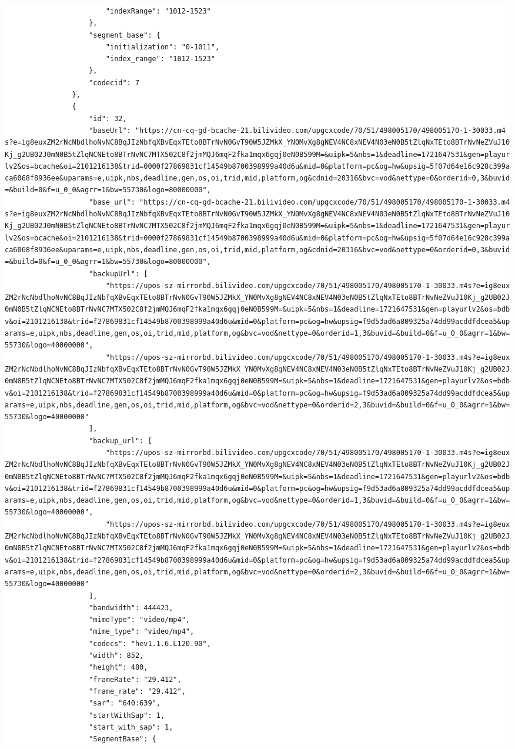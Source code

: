                             "indexRange": "1012-1523"
                        },
                        "segment_base": {
                            "initialization": "0-1011",
                            "index_range": "1012-1523"
                        },
                        "codecid": 7
                    },
                    {
                        "id": 32,
                        "baseUrl": "https://cn-cq-gd-bcache-21.bilivideo.com/upgcxcode/70/51/498005170/498005170-1-30033.m4s?e=ig8euxZM2rNcNbdlhoNvNC8BqJIzNbfqXBvEqxTEto8BTrNvN0GvT90W5JZMkX_YN0MvXg8gNEV4NC8xNEV4N03eN0B5tZlqNxTEto8BTrNvNeZVuJ10Kj_g2UB02J0mN0B5tZlqNCNEto8BTrNvNC7MTX502C8f2jmMQJ6mqF2fka1mqx6gqj0eN0B599M=&uipk=5&nbs=1&deadline=1721647531&gen=playurlv2&os=bcache&oi=2101216138&trid=0000f27869831cf14549b8700398999a40d6u&mid=0&platform=pc&og=hw&upsig=5f07d64e16c928c399aca6068f8936ee&uparams=e,uipk,nbs,deadline,gen,os,oi,trid,mid,platform,og&cdnid=20316&bvc=vod&nettype=0&orderid=0,3&buvid=&build=0&f=u_0_0&agrr=1&bw=55730&logo=80000000",
                        "base_url": "https://cn-cq-gd-bcache-21.bilivideo.com/upgcxcode/70/51/498005170/498005170-1-30033.m4s?e=ig8euxZM2rNcNbdlhoNvNC8BqJIzNbfqXBvEqxTEto8BTrNvN0GvT90W5JZMkX_YN0MvXg8gNEV4NC8xNEV4N03eN0B5tZlqNxTEto8BTrNvNeZVuJ10Kj_g2UB02J0mN0B5tZlqNCNEto8BTrNvNC7MTX502C8f2jmMQJ6mqF2fka1mqx6gqj0eN0B599M=&uipk=5&nbs=1&deadline=1721647531&gen=playurlv2&os=bcache&oi=2101216138&trid=0000f27869831cf14549b8700398999a40d6u&mid=0&platform=pc&og=hw&upsig=5f07d64e16c928c399aca6068f8936ee&uparams=e,uipk,nbs,deadline,gen,os,oi,trid,mid,platform,og&cdnid=20316&bvc=vod&nettype=0&orderid=0,3&buvid=&build=0&f=u_0_0&agrr=1&bw=55730&logo=80000000",
                        "backupUrl": [
                            "https://upos-sz-mirrorbd.bilivideo.com/upgcxcode/70/51/498005170/498005170-1-30033.m4s?e=ig8euxZM2rNcNbdlhoNvNC8BqJIzNbfqXBvEqxTEto8BTrNvN0GvT90W5JZMkX_YN0MvXg8gNEV4NC8xNEV4N03eN0B5tZlqNxTEto8BTrNvNeZVuJ10Kj_g2UB02J0mN0B5tZlqNCNEto8BTrNvNC7MTX502C8f2jmMQJ6mqF2fka1mqx6gqj0eN0B599M=&uipk=5&nbs=1&deadline=1721647531&gen=playurlv2&os=bdbv&oi=2101216138&trid=f27869831cf14549b8700398999a40d6u&mid=0&platform=pc&og=hw&upsig=f9d53ad6a809325a74dd99acddfdcea5&uparams=e,uipk,nbs,deadline,gen,os,oi,trid,mid,platform,og&bvc=vod&nettype=0&orderid=1,3&buvid=&build=0&f=u_0_0&agrr=1&bw=55730&logo=40000000",
                            "https://upos-sz-mirrorbd.bilivideo.com/upgcxcode/70/51/498005170/498005170-1-30033.m4s?e=ig8euxZM2rNcNbdlhoNvNC8BqJIzNbfqXBvEqxTEto8BTrNvN0GvT90W5JZMkX_YN0MvXg8gNEV4NC8xNEV4N03eN0B5tZlqNxTEto8BTrNvNeZVuJ10Kj_g2UB02J0mN0B5tZlqNCNEto8BTrNvNC7MTX502C8f2jmMQJ6mqF2fka1mqx6gqj0eN0B599M=&uipk=5&nbs=1&deadline=1721647531&gen=playurlv2&os=bdbv&oi=2101216138&trid=f27869831cf14549b8700398999a40d6u&mid=0&platform=pc&og=hw&upsig=f9d53ad6a809325a74dd99acddfdcea5&uparams=e,uipk,nbs,deadline,gen,os,oi,trid,mid,platform,og&bvc=vod&nettype=0&orderid=2,3&buvid=&build=0&f=u_0_0&agrr=1&bw=55730&logo=40000000"
                        ],
                        "backup_url": [
                            "https://upos-sz-mirrorbd.bilivideo.com/upgcxcode/70/51/498005170/498005170-1-30033.m4s?e=ig8euxZM2rNcNbdlhoNvNC8BqJIzNbfqXBvEqxTEto8BTrNvN0GvT90W5JZMkX_YN0MvXg8gNEV4NC8xNEV4N03eN0B5tZlqNxTEto8BTrNvNeZVuJ10Kj_g2UB02J0mN0B5tZlqNCNEto8BTrNvNC7MTX502C8f2jmMQJ6mqF2fka1mqx6gqj0eN0B599M=&uipk=5&nbs=1&deadline=1721647531&gen=playurlv2&os=bdbv&oi=2101216138&trid=f27869831cf14549b8700398999a40d6u&mid=0&platform=pc&og=hw&upsig=f9d53ad6a809325a74dd99acddfdcea5&uparams=e,uipk,nbs,deadline,gen,os,oi,trid,mid,platform,og&bvc=vod&nettype=0&orderid=1,3&buvid=&build=0&f=u_0_0&agrr=1&bw=55730&logo=40000000",
                            "https://upos-sz-mirrorbd.bilivideo.com/upgcxcode/70/51/498005170/498005170-1-30033.m4s?e=ig8euxZM2rNcNbdlhoNvNC8BqJIzNbfqXBvEqxTEto8BTrNvN0GvT90W5JZMkX_YN0MvXg8gNEV4NC8xNEV4N03eN0B5tZlqNxTEto8BTrNvNeZVuJ10Kj_g2UB02J0mN0B5tZlqNCNEto8BTrNvNC7MTX502C8f2jmMQJ6mqF2fka1mqx6gqj0eN0B599M=&uipk=5&nbs=1&deadline=1721647531&gen=playurlv2&os=bdbv&oi=2101216138&trid=f27869831cf14549b8700398999a40d6u&mid=0&platform=pc&og=hw&upsig=f9d53ad6a809325a74dd99acddfdcea5&uparams=e,uipk,nbs,deadline,gen,os,oi,trid,mid,platform,og&bvc=vod&nettype=0&orderid=2,3&buvid=&build=0&f=u_0_0&agrr=1&bw=55730&logo=40000000"
                        ],
                        "bandwidth": 444423,
                        "mimeType": "video/mp4",
                        "mime_type": "video/mp4",
                        "codecs": "hev1.1.6.L120.90",
                        "width": 852,
                        "height": 480,
                        "frameRate": "29.412",
                        "frame_rate": "29.412",
                        "sar": "640:639",
                        "startWithSap": 1,
                        "start_with_sap": 1,
                        "SegmentBase": {